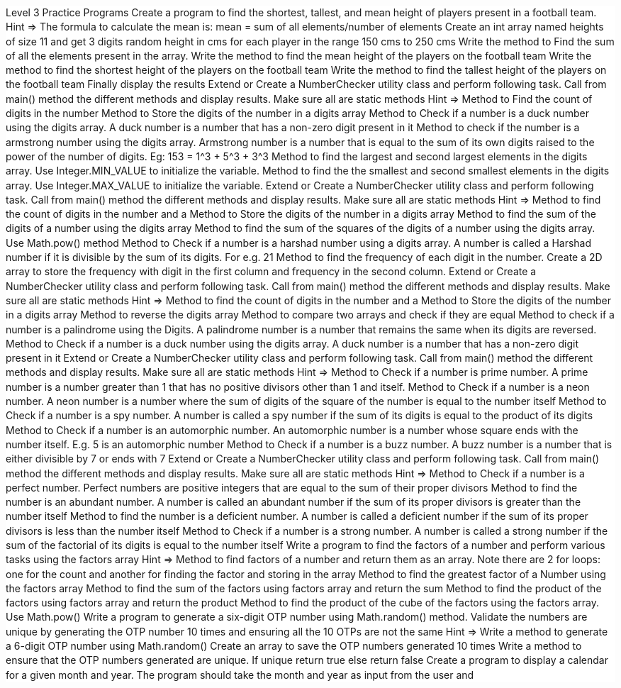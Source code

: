 Level 3 Practice Programs Create a program to find the shortest, tallest, and mean height of players present in a football team. Hint => The formula to calculate the mean is: mean = sum of all elements/number of elements Create an int array named heights of size 11 and get 3 digits random height in cms for each player in the range 150 cms to 250 cms Write the method to Find the sum of all the elements present in the array. Write the method to find the mean height of the players on the football team Write the method to find the shortest height of the players on the football team Write the method to find the tallest height of the players on the football team Finally display the results Extend or Create a NumberChecker utility class and perform following task. Call from main() method the different methods and display results. Make sure all are static methods Hint => Method to Find the count of digits in the number Method to Store the digits of the number in a digits array Method to Check if a number is a duck number using the digits array. A duck number is a number that has a non-zero digit present in it Method to check if the number is a armstrong number using the digits array. ​​Armstrong number is a number that is equal to the sum of its own digits raised to the power of the number of digits. Eg: 153 = 1^3 + 5^3 + 3^3 Method to find the largest and second largest elements in the digits array. Use Integer.MIN_VALUE to initialize the variable. Method to find the the smallest and second smallest elements in the digits array. Use Integer.MAX_VALUE to initialize the variable. Extend or Create a NumberChecker utility class and perform following task. Call from main() method the different methods and display results. Make sure all are static methods Hint => Method to find the count of digits in the number and a Method to Store the digits of the number in a digits array Method to find the sum of the digits of a number using the digits array Method to find the sum of the squares of the digits of a number using the digits array. Use Math.pow() method Method to Check if a number is a harshad number using a digits array. A number is called a Harshad number if it is divisible by the sum of its digits. For e.g. 21 Method to find the frequency of each digit in the number. Create a 2D array to store the frequency with digit in the first column and frequency in the second column. Extend or Create a NumberChecker utility class and perform following task. Call from main() method the different methods and display results. Make sure all are static methods Hint => Method to find the count of digits in the number and a Method to Store the digits of the number in a digits array Method to reverse the digits array Method to compare two arrays and check if they are equal Method to check if a number is a palindrome using the Digits. A palindrome number is a number that remains the same when its digits are reversed. Method to Check if a number is a duck number using the digits array. A duck number is a number that has a non-zero digit present in it Extend or Create a NumberChecker utility class and perform following task. Call from main() method the different methods and display results. Make sure all are static methods Hint => Method to Check if a number is prime number. A prime number is a number greater than 1 that has no positive divisors other than 1 and itself. Method to Check if a number is a neon number. A neon number is a number where the sum of digits of the square of the number is equal to the number itself Method to Check if a number is a spy number. A number is called a spy number if the sum of its digits is equal to the product of its digits Method to Check if a number is an automorphic number. An automorphic number is a number whose square ends with the number itself. E.g. 5 is an automorphic number Method to Check if a number is a buzz number. A buzz number is a number that is either divisible by 7 or ends with 7 Extend or Create a NumberChecker utility class and perform following task. Call from main() method the different methods and display results. Make sure all are static methods Hint => Method to Check if a number is a perfect number. Perfect numbers are positive integers that are equal to the sum of their proper divisors Method to find the number is an abundant number. A number is called an abundant number if the sum of its proper divisors is greater than the number itself Method to find the number is a deficient number. A number is called a deficient number if the sum of its proper divisors is less than the number itself Method to Check if a number is a strong number. A number is called a strong number if the sum of the factorial of its digits is equal to the number itself Write a program to find the factors of a number and perform various tasks using the factors array Hint => Method to find factors of a number and return them as an array. Note there are 2 for loops: one for the count and another for finding the factor and storing in the array Method to find the greatest factor of a Number using the factors array Method to find the sum of the factors using factors array and return the sum Method to find the product of the factors using factors array and return the product Method to find the product of the cube of the factors using the factors array. Use Math.pow() Write a program to generate a six-digit OTP number using Math.random() method. Validate the numbers are unique by generating the OTP number 10 times and ensuring all the 10 OTPs are not the same Hint => Write a method to generate a 6-digit OTP number using Math.random() Create an array to save the OTP numbers generated 10 times Write a method to ensure that the OTP numbers generated are unique. If unique return true else return false Create a program to display a calendar for a given month and year. The program should take the month and year as input from the user and